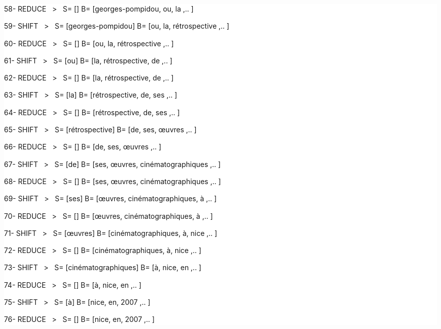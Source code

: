 
58- REDUCE&nbsp;&nbsp;&nbsp;>&nbsp;&nbsp;&nbsp;S= []   B= [georges-pompidou, ou, la ,.. ]



59- SHIFT&nbsp;&nbsp;&nbsp;>&nbsp;&nbsp;&nbsp;S= [georges-pompidou]   B= [ou, la, rétrospective ,.. ]



60- REDUCE&nbsp;&nbsp;&nbsp;>&nbsp;&nbsp;&nbsp;S= []   B= [ou, la, rétrospective ,.. ]



61- SHIFT&nbsp;&nbsp;&nbsp;>&nbsp;&nbsp;&nbsp;S= [ou]   B= [la, rétrospective, de ,.. ]



62- REDUCE&nbsp;&nbsp;&nbsp;>&nbsp;&nbsp;&nbsp;S= []   B= [la, rétrospective, de ,.. ]



63- SHIFT&nbsp;&nbsp;&nbsp;>&nbsp;&nbsp;&nbsp;S= [la]   B= [rétrospective, de, ses ,.. ]



64- REDUCE&nbsp;&nbsp;&nbsp;>&nbsp;&nbsp;&nbsp;S= []   B= [rétrospective, de, ses ,.. ]



65- SHIFT&nbsp;&nbsp;&nbsp;>&nbsp;&nbsp;&nbsp;S= [rétrospective]   B= [de, ses, œuvres ,.. ]



66- REDUCE&nbsp;&nbsp;&nbsp;>&nbsp;&nbsp;&nbsp;S= []   B= [de, ses, œuvres ,.. ]



67- SHIFT&nbsp;&nbsp;&nbsp;>&nbsp;&nbsp;&nbsp;S= [de]   B= [ses, œuvres, cinématographiques ,.. ]



68- REDUCE&nbsp;&nbsp;&nbsp;>&nbsp;&nbsp;&nbsp;S= []   B= [ses, œuvres, cinématographiques ,.. ]



69- SHIFT&nbsp;&nbsp;&nbsp;>&nbsp;&nbsp;&nbsp;S= [ses]   B= [œuvres, cinématographiques, à ,.. ]



70- REDUCE&nbsp;&nbsp;&nbsp;>&nbsp;&nbsp;&nbsp;S= []   B= [œuvres, cinématographiques, à ,.. ]



71- SHIFT&nbsp;&nbsp;&nbsp;>&nbsp;&nbsp;&nbsp;S= [œuvres]   B= [cinématographiques, à, nice ,.. ]



72- REDUCE&nbsp;&nbsp;&nbsp;>&nbsp;&nbsp;&nbsp;S= []   B= [cinématographiques, à, nice ,.. ]



73- SHIFT&nbsp;&nbsp;&nbsp;>&nbsp;&nbsp;&nbsp;S= [cinématographiques]   B= [à, nice, en ,.. ]



74- REDUCE&nbsp;&nbsp;&nbsp;>&nbsp;&nbsp;&nbsp;S= []   B= [à, nice, en ,.. ]



75- SHIFT&nbsp;&nbsp;&nbsp;>&nbsp;&nbsp;&nbsp;S= [à]   B= [nice, en, 2007 ,.. ]



76- REDUCE&nbsp;&nbsp;&nbsp;>&nbsp;&nbsp;&nbsp;S= []   B= [nice, en, 2007 ,.. ]
